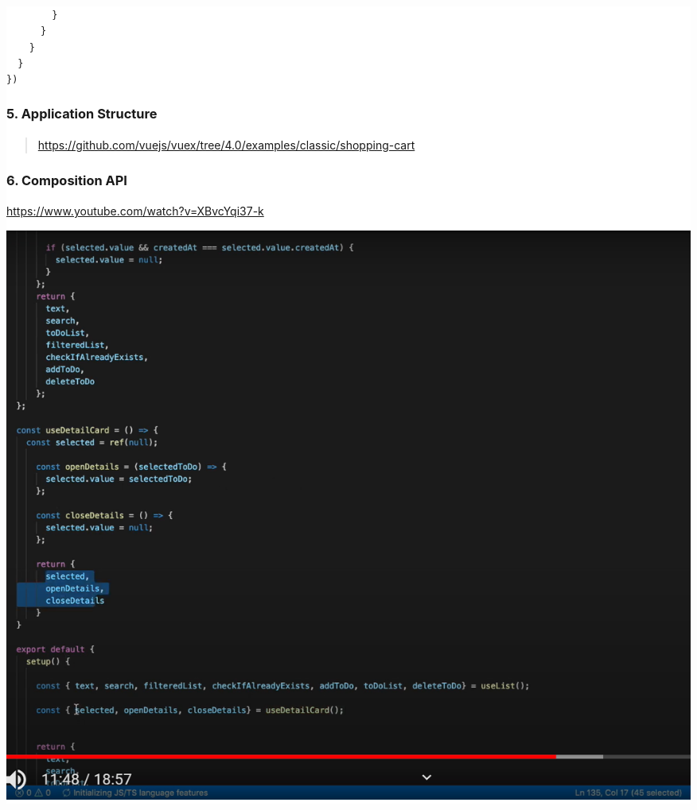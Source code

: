 ```js
        }
      }
    }
  }
})
```



### 5. Application Structure

> https://github.com/vuejs/vuex/tree/4.0/examples/classic/shopping-cart



### 6. Composition API

https://www.youtube.com/watch?v=XBvcYqi37-k

![image-20210726001212234](md-images/image-20210726001212234.png)
